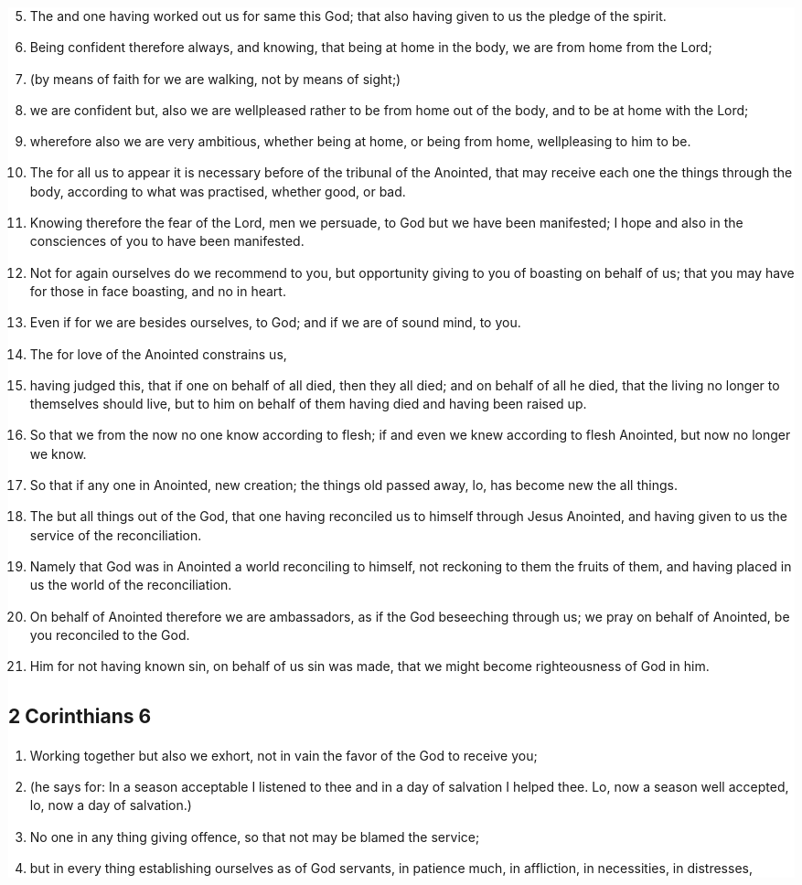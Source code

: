 5. The and one having worked out us for same this God; that also having given to us the pledge of the spirit.

6. Being confident therefore always, and knowing, that being at home in the body, we are from home from the Lord;

7. (by means of faith for we are walking, not by means of sight;)

8. we are confident but, also we are wellpleased rather to be from home out of the body, and to be at home with the Lord;

9. wherefore also we are very ambitious, whether being at home, or being from home, wellpleasing to him to be.

10. The for all us to appear it is necessary before of the tribunal of the Anointed, that may receive each one the things through the body, according to what was practised, whether good, or bad.

11. Knowing therefore the fear of the Lord, men we persuade, to God but we have been manifested; I hope and also in the consciences of you to have been manifested.

12. Not for again ourselves do we recommend to you, but opportunity giving to you of boasting on behalf of us; that you may have for those in face boasting, and no in heart.

13. Even if for we are besides ourselves, to God; and if we are of sound mind, to you.

14. The for love of the Anointed constrains us,

15. having judged this, that if one on behalf of all died, then they all died; and on behalf of all he died, that the living no longer to themselves should live, but to him on behalf of them having died and having been raised up.

16. So that we from the now no one know according to flesh; if and even we knew according to flesh Anointed, but now no longer we know.

17. So that if any one in Anointed, new creation; the things old passed away, lo, has become new the all things.

18. The but all things out of the God, that one having reconciled us to himself through Jesus Anointed, and having given to us the service of the reconciliation.

19. Namely that God was in Anointed a world reconciling to himself, not reckoning to them the fruits of them, and having placed in us the world of the reconciliation.

20. On behalf of Anointed therefore we are ambassadors, as if the God beseeching through us; we pray on behalf of Anointed, be you reconciled to the God.

21. Him for not having known sin, on behalf of us sin was made, that we might become righteousness of God in him.

## 2 Corinthians 6

1. Working together but also we exhort, not in vain the favor of the God to receive you;

2. (he says for: In a season acceptable I listened to thee and in a day of salvation I helped thee. Lo, now a season well accepted, lo, now a day of salvation.)

3. No one in any thing giving offence, so that not may be blamed the service;

4. but in every thing establishing ourselves as of God servants, in patience much, in affliction, in necessities, in distresses,
